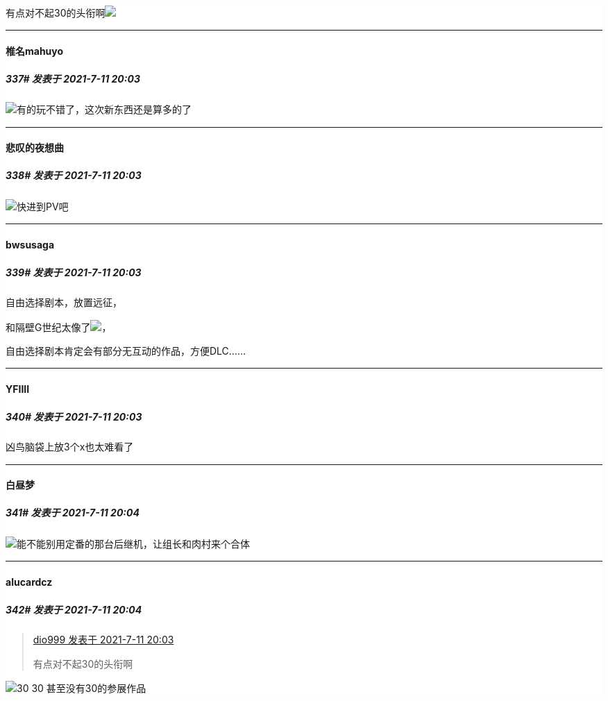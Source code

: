 有点对不起30的头衔啊<img src="https://static.saraba1st.com/image/smiley/face2017/067.png" referrerpolicy="no-referrer">

*****

####  椎名mahuyo  
##### 337#       发表于 2021-7-11 20:03

<img src="https://static.saraba1st.com/image/smiley/face2017/067.png" referrerpolicy="no-referrer">有的玩不错了，这次新东西还是算多的了

*****

####  悲叹的夜想曲  
##### 338#       发表于 2021-7-11 20:03

<img src="https://static.saraba1st.com/image/smiley/face2017/130.png" referrerpolicy="no-referrer">快进到PV吧

*****

####  bwsusaga  
##### 339#       发表于 2021-7-11 20:03

自由选择剧本，放置远征，

和隔壁G世纪太像了<img src="https://static.saraba1st.com/image/smiley/face2017/004.gif" referrerpolicy="no-referrer">，

自由选择剧本肯定会有部分无互动的作品，方便DLC……

*****

####  YFIIII  
##### 340#       发表于 2021-7-11 20:03

凶鸟脑袋上放3个x也太难看了

*****

####  白昼梦  
##### 341#       发表于 2021-7-11 20:04

<img src="https://static.saraba1st.com/image/smiley/face2017/067.png" referrerpolicy="no-referrer">能不能别用定番的那台后继机，让组长和肉村来个合体

*****

####  alucardcz  
##### 342#       发表于 2021-7-11 20:04

<blockquote><a href="httphttps://bbs.saraba1st.com/2b/forum.php?mod=redirect&amp;goto=findpost&amp;pid=51923243&amp;ptid=2014846" target="_blank">dio999 发表于 2021-7-11 20:03</a>

有点对不起30的头衔啊</blockquote>
<img src="https://static.saraba1st.com/image/smiley/face2017/067.png" referrerpolicy="no-referrer">30 30 甚至没有30的参展作品
